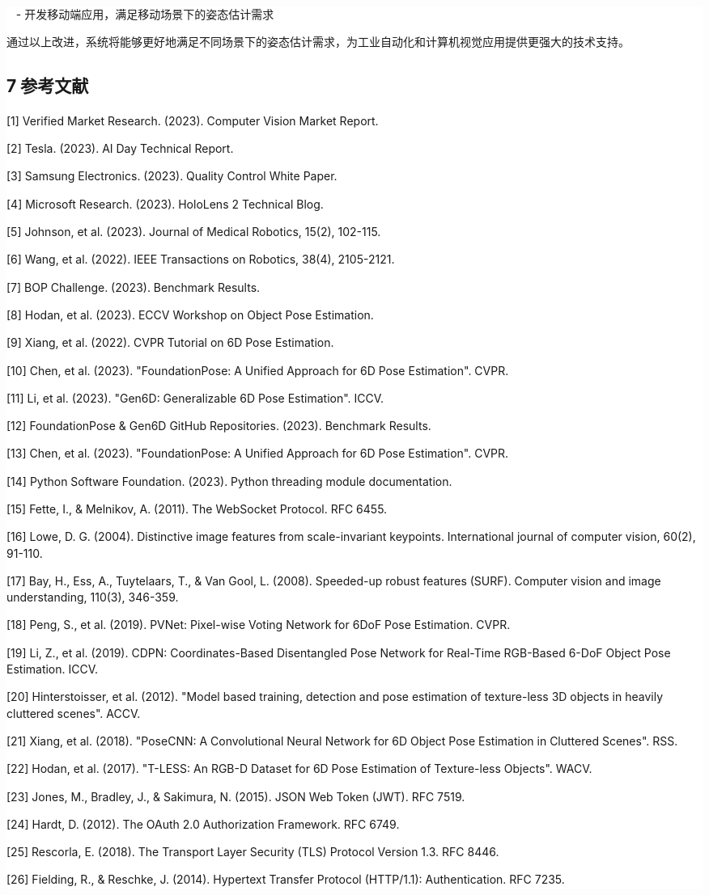    - 开发移动端应用，满足移动场景下的姿态估计需求

通过以上改进，系统将能够更好地满足不同场景下的姿态估计需求，为工业自动化和计算机视觉应用提供更强大的技术支持。

## 7 参考文献

[1] Verified Market Research. (2023). Computer Vision Market Report.

[2] Tesla. (2023). AI Day Technical Report.

[3] Samsung Electronics. (2023). Quality Control White Paper.

[4] Microsoft Research. (2023). HoloLens 2 Technical Blog.

[5] Johnson, et al. (2023). Journal of Medical Robotics, 15(2), 102-115.

[6] Wang, et al. (2022). IEEE Transactions on Robotics, 38(4), 2105-2121.

[7] BOP Challenge. (2023). Benchmark Results.

[8] Hodan, et al. (2023). ECCV Workshop on Object Pose Estimation.

[9] Xiang, et al. (2022). CVPR Tutorial on 6D Pose Estimation.

[10] Chen, et al. (2023). "FoundationPose: A Unified Approach for 6D Pose Estimation". CVPR.

[11] Li, et al. (2023). "Gen6D: Generalizable 6D Pose Estimation". ICCV.

[12] FoundationPose & Gen6D GitHub Repositories. (2023). Benchmark Results.

[13] Chen, et al. (2023). "FoundationPose: A Unified Approach for 6D Pose Estimation". CVPR.

[14] Python Software Foundation. (2023). Python threading module documentation.

[15] Fette, I., & Melnikov, A. (2011). The WebSocket Protocol. RFC 6455.

[16] Lowe, D. G. (2004). Distinctive image features from scale-invariant keypoints. International journal of computer vision, 60(2), 91-110.

[17] Bay, H., Ess, A., Tuytelaars, T., & Van Gool, L. (2008). Speeded-up robust features (SURF). Computer vision and image understanding, 110(3), 346-359.

[18] Peng, S., et al. (2019). PVNet: Pixel-wise Voting Network for 6DoF Pose Estimation. CVPR.

[19] Li, Z., et al. (2019). CDPN: Coordinates-Based Disentangled Pose Network for Real-Time RGB-Based 6-DoF Object Pose Estimation. ICCV.

[20] Hinterstoisser, et al. (2012). "Model based training, detection and pose estimation of texture-less 3D objects in heavily cluttered scenes". ACCV.

[21] Xiang, et al. (2018). "PoseCNN: A Convolutional Neural Network for 6D Object Pose Estimation in Cluttered Scenes". RSS.

[22] Hodan, et al. (2017). "T-LESS: An RGB-D Dataset for 6D Pose Estimation of Texture-less Objects". WACV.

[23] Jones, M., Bradley, J., & Sakimura, N. (2015). JSON Web Token (JWT). RFC 7519.

[24] Hardt, D. (2012). The OAuth 2.0 Authorization Framework. RFC 6749.

[25] Rescorla, E. (2018). The Transport Layer Security (TLS) Protocol Version 1.3. RFC 8446.

[26] Fielding, R., & Reschke, J. (2014). Hypertext Transfer Protocol (HTTP/1.1): Authentication. RFC 7235.
